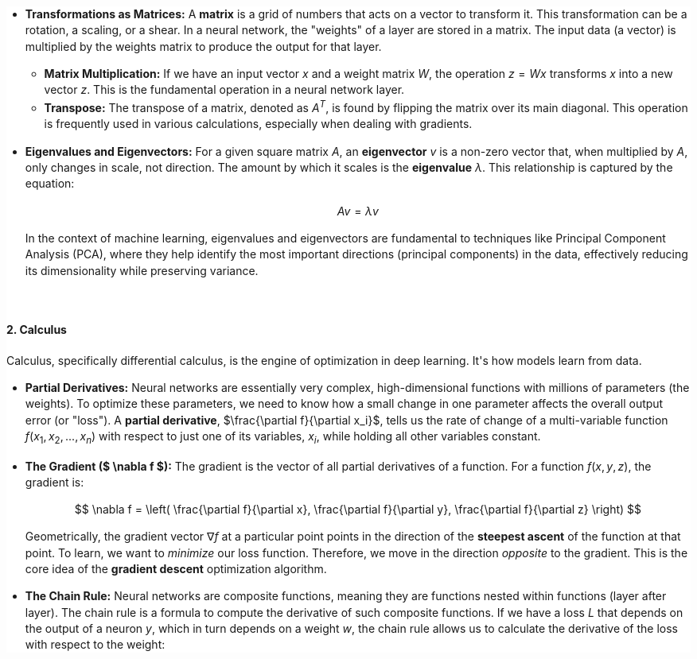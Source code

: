 -   **Transformations as Matrices:** A **matrix** is a grid of numbers that acts on a vector to transform it. This transformation can be a rotation, a scaling, or a shear. In a neural network, the "weights" of a layer are stored in a matrix. The input data (a vector) is multiplied by the weights matrix to produce the output for that layer.
    * **Matrix Multiplication:** If we have an input vector $x$ and a weight matrix $W$, the operation $z = Wx$ transforms $x$ into a new vector $z$. This is the fundamental operation in a neural network layer.
    * **Transpose:** The transpose of a matrix, denoted as $A^T$, is found by flipping the matrix over its main diagonal. This operation is frequently used in various calculations, especially when dealing with gradients.

-   **Eigenvalues and Eigenvectors:** For a given square matrix $A$, an **eigenvector** $v$ is a non-zero vector that, when multiplied by $A$, only changes in scale, not direction. The amount by which it scales is the **eigenvalue** $\lambda$. This relationship is captured by the equation:
    
    $$
    Av = \lambda v
    $$
    
    In the context of machine learning, eigenvalues and eigenvectors are fundamental to techniques like Principal Component Analysis (PCA), where they help identify the most important directions (principal components) in the data, effectively reducing its dimensionality while preserving variance.

<br>

#### **2. Calculus**

Calculus, specifically differential calculus, is the engine of optimization in deep learning. It's how models learn from data.

-   **Partial Derivatives:** Neural networks are essentially very complex, high-dimensional functions with millions of parameters (the weights). To optimize these parameters, we need to know how a small change in one parameter affects the overall output error (or "loss"). A **partial derivative**, $\frac{\partial f}{\partial x_i}$, tells us the rate of change of a multi-variable function $f(x_1, x_2, ..., x_n)$ with respect to just one of its variables, $x_i$, while holding all other variables constant.

-   **The Gradient ($ \nabla f $):** The gradient is the vector of all partial derivatives of a function. For a function $f(x, y, z)$, the gradient is:
    
    $$
    \nabla f = \left( \frac{\partial f}{\partial x}, \frac{\partial f}{\partial y}, \frac{\partial f}{\partial z} \right)
    $$
    
    Geometrically, the gradient vector $\nabla f$ at a particular point points in the direction of the **steepest ascent** of the function at that point. To learn, we want to *minimize* our loss function. Therefore, we move in the direction *opposite* to the gradient. This is the core idea of the **gradient descent** optimization algorithm.

-   **The Chain Rule:** Neural networks are composite functions, meaning they are functions nested within functions (layer after layer). The chain rule is a formula to compute the derivative of such composite functions. If we have a loss $L$ that depends on the output of a neuron $y$, which in turn depends on a weight $w$, the chain rule allows us to calculate the derivative of the loss with respect to the weight:
    